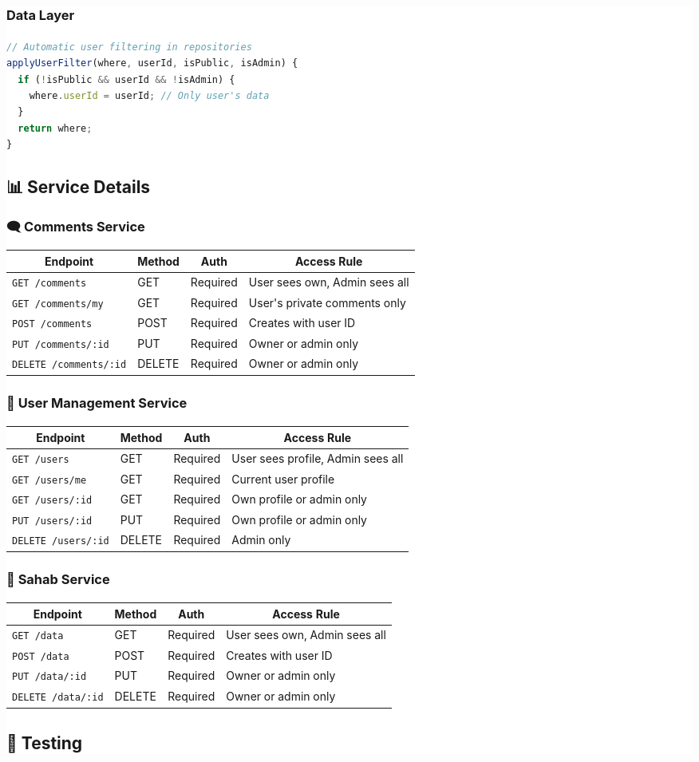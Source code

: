 ### **Data Layer**
```javascript
// Automatic user filtering in repositories
applyUserFilter(where, userId, isPublic, isAdmin) {
  if (!isPublic && userId && !isAdmin) {
    where.userId = userId; // Only user's data
  }
  return where;
}
```

## 📊 **Service Details**

### 🗨️ **Comments Service**
| Endpoint | Method | Auth | Access Rule |
|----------|--------|------|-------------|
| `GET /comments` | GET | Required | User sees own, Admin sees all |
| `GET /comments/my` | GET | Required | User's private comments only |
| `POST /comments` | POST | Required | Creates with user ID |
| `PUT /comments/:id` | PUT | Required | Owner or admin only |
| `DELETE /comments/:id` | DELETE | Required | Owner or admin only |

### 👥 **User Management Service**
| Endpoint | Method | Auth | Access Rule |
|----------|--------|------|-------------|
| `GET /users` | GET | Required | User sees profile, Admin sees all |
| `GET /users/me` | GET | Required | Current user profile |
| `GET /users/:id` | GET | Required | Own profile or admin only |
| `PUT /users/:id` | PUT | Required | Own profile or admin only |
| `DELETE /users/:id` | DELETE | Required | Admin only |

### 🏢 **Sahab Service** 
| Endpoint | Method | Auth | Access Rule |
|----------|--------|------|-------------|
| `GET /data` | GET | Required | User sees own, Admin sees all |
| `POST /data` | POST | Required | Creates with user ID |
| `PUT /data/:id` | PUT | Required | Owner or admin only |
| `DELETE /data/:id` | DELETE | Required | Owner or admin only |

## 🧪 **Testing**
